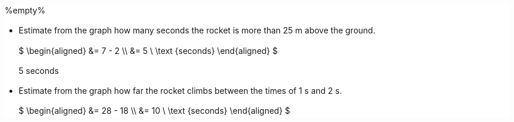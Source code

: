 %empty%

</div>
</div>
<ul class='subquestion TODO'>
<li>
<div class='question_envelope rag_red subquestion'>
<div class='topics'>
<ul>
</ul>
</div>
<div class='question subquestion'>

Estimate from the graph how many seconds the rocket is more than 
$25 \ \text{m}$ above the ground.

</div>
<div class='workings'>
<div class='working'>

$
\begin{aligned}
&= 7 - 2 \\\\
&= 5 \ \text {seconds} 
\end{aligned}
$

</div>
</div>
<div class='answers'>
<div class='answer'>

$5 \ \text {seconds}$

</div>
</div>

</div>
</li>
<li>
<div class='question_envelope rag_red subquestion'>
<div class='topics'>
<ul>
</ul>
</div>
<div class='question subquestion'>

Estimate from the graph how far the rocket climbs between the times of $1 \ \text{s}$ and $2 \ \text{s}$.

</div>
<div class='workings'>
<div class='working'>

$
\begin{aligned}
&= 28 - 18 \\\\
&= 10 \ \text {seconds} 
\end{aligned}
$
